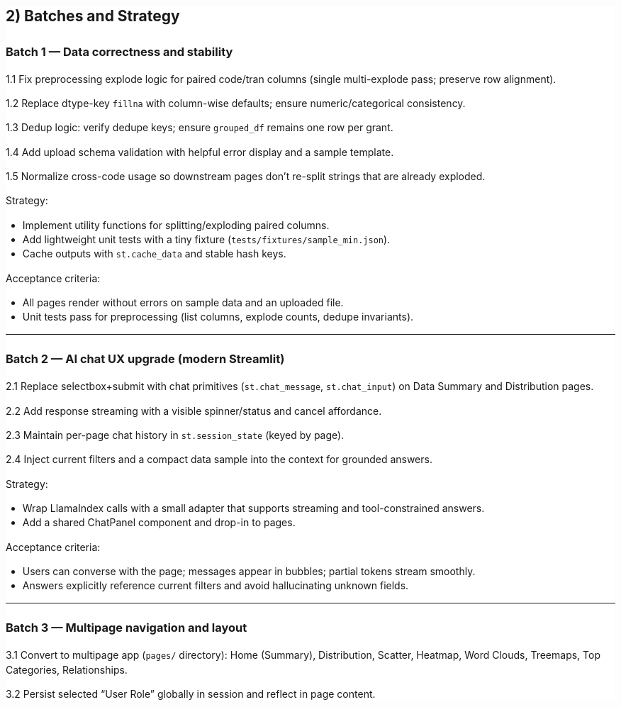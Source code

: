 
## 2) Batches and Strategy

### Batch 1 — Data correctness and stability

1.1 Fix preprocessing explode logic for paired code/tran columns (single multi-explode pass; preserve row alignment).

1.2 Replace dtype-key `fillna` with column-wise defaults; ensure numeric/categorical consistency.

1.3 Dedup logic: verify dedupe keys; ensure `grouped_df` remains one row per grant.

1.4 Add upload schema validation with helpful error display and a sample template.

1.5 Normalize cross-code usage so downstream pages don’t re-split strings that are already exploded.

Strategy:

- Implement utility functions for splitting/exploding paired columns.
- Add lightweight unit tests with a tiny fixture (`tests/fixtures/sample_min.json`).
- Cache outputs with `st.cache_data` and stable hash keys.

Acceptance criteria:

- All pages render without errors on sample data and an uploaded file.
- Unit tests pass for preprocessing (list columns, explode counts, dedupe invariants).

---

### Batch 2 — AI chat UX upgrade (modern Streamlit)

2.1 Replace selectbox+submit with chat primitives (`st.chat_message`, `st.chat_input`) on Data Summary and Distribution pages.

2.2 Add response streaming with a visible spinner/status and cancel affordance.

2.3 Maintain per-page chat history in `st.session_state` (keyed by page).

2.4 Inject current filters and a compact data sample into the context for grounded answers.

Strategy:

- Wrap LlamaIndex calls with a small adapter that supports streaming and tool-constrained answers.
- Add a shared ChatPanel component and drop-in to pages.

Acceptance criteria:

- Users can converse with the page; messages appear in bubbles; partial tokens stream smoothly.
- Answers explicitly reference current filters and avoid hallucinating unknown fields.

---

### Batch 3 — Multipage navigation and layout

3.1 Convert to multipage app (`pages/` directory): Home (Summary), Distribution, Scatter, Heatmap, Word Clouds, Treemaps, Top Categories, Relationships.

3.2 Persist selected “User Role” globally in session and reflect in page content.
